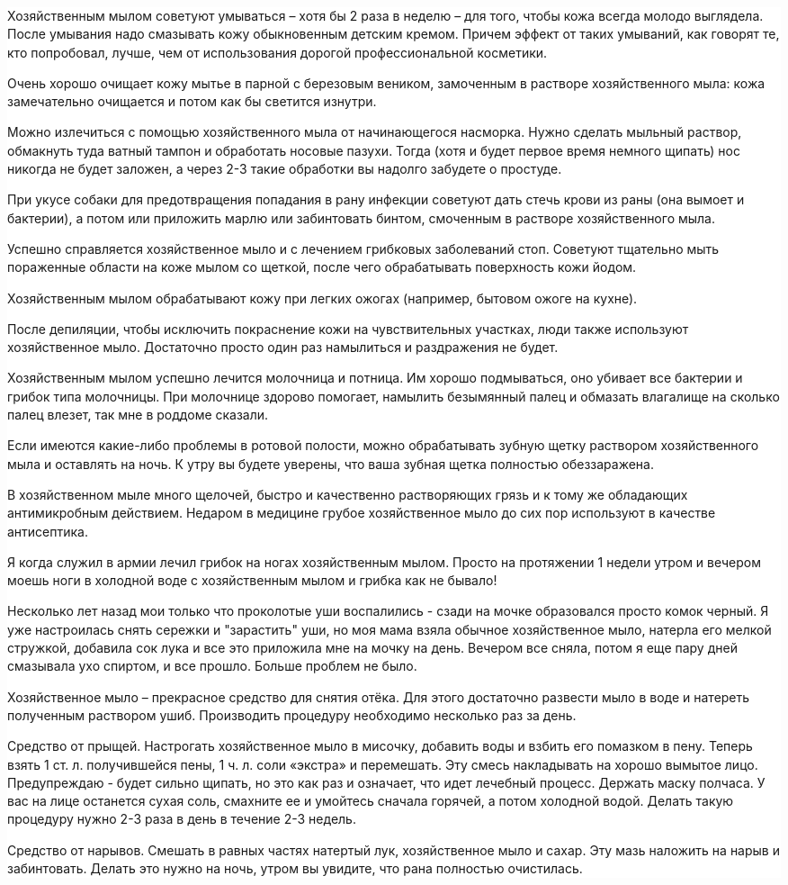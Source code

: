 Хозяйственным мылом советуют умываться – хотя бы 2 раза в неделю – для того, чтобы кожа всегда молодо выглядела. После умывания надо смазывать кожу обыкновенным детским кремом. Причем эффект от таких умываний, как говорят те, кто попробовал, лучше, чем от использования дорогой профессиональной косметики.

Очень хорошо очищает кожу мытье в парной с березовым веником, замоченным в растворе хозяйственного мыла: кожа замечательно очищается и потом как бы светится изнутри.

Можно излечиться с помощью хозяйственного мыла от начинающегося насморка. Нужно сделать мыльный раствор, обмакнуть туда ватный тампон и обработать носовые пазухи. Тогда (хотя и будет первое время немного щипать) нос никогда не будет заложен, а через 2-3 такие обработки вы надолго забудете о простуде.

При укусе собаки для предотвращения попадания в рану инфекции советуют дать стечь крови из раны (она вымоет и бактерии), а потом или приложить марлю или забинтовать бинтом, смоченным в растворе хозяйственного мыла.

Успешно справляется хозяйственное мыло и с лечением грибковых заболеваний стоп. Советуют тщательно мыть пораженные области на коже мылом со щеткой, после чего обрабатывать поверхность кожи йодом.

Хозяйственным мылом обрабатывают кожу при легких ожогах (например, бытовом ожоге на кухне).

После депиляции, чтобы исключить покраснение кожи на чувствительных участках, люди также используют хозяйственное мыло. Достаточно просто один раз намылиться и раздражения не будет.

Хозяйственным мылом успешно лечится молочница и потница. Им хорошо подмываться, оно убивает все бактерии и грибок типа молочницы. При молочнице здорово помогает, намылить безымянный палец и обмазать влагалище на сколько палец влезет, так мне в роддоме сказали.

Если имеются какие-либо проблемы в ротовой полости, можно обрабатывать зубную щетку раствором хозяйственного мыла и оставлять на ночь. К утру вы будете уверены, что ваша зубная щетка полностью обеззаражена.

В хозяйственном мыле много щелочей, быстро и качественно растворяющих грязь и к тому же обладающих антимикробным действием. Недаром в медицине грубое хозяйственное мыло до сих пор используют в качестве антисептика.

Я когда служил в армии лечил грибок на ногах хозяйственным мылом. Просто на протяжении 1 недели утром и вечером моешь ноги в холодной воде с хозяйственным мылом и грибка как не бывало!

Несколько лет назад мои только что проколотые уши воспалились - сзади на мочке образовался просто комок черный. Я уже настроилась снять сережки и "зарастить" уши, но моя мама взяла обычное хозяйственное мыло, натерла его мелкой стружкой, добавила сок лука и все это приложила мне на мочку на день. Вечером все сняла, потом я еще пару дней смазывала ухо спиртом, и все прошло. Больше проблем не было.

Хозяйственное мыло – прекрасное средство для снятия отёка. Для этого достаточно развести мыло в воде и натереть полученным раствором ушиб. Производить процедуру необходимо несколько раз за день.

Средство от прыщей. Настрогать хозяйственное мыло в мисочку, добавить воды и взбить его помазком в пену. Теперь взять 1 ст. л. получившейся пены, 1 ч. л. соли «экстра» и перемешать. Эту смесь накладывать на хорошо вымытое лицо. Предупреждаю - будет сильно щипать, но это как раз и означает, что идет лечебный процесс. Держать маску полчаса. У вас на лице останется сухая соль, смахните ее и умойтесь сначала горячей, а потом холодной водой. Делать такую процедуру нужно 2-3 раза в день в течение 2-3 недель.

Средство от нарывов. Смешать в равных частях натертый лук, хозяйственное мыло и сахар. Эту мазь наложить на нарыв и забинтовать. Делать это нужно на ночь, утром вы увидите, что рана полностью очистилась.
